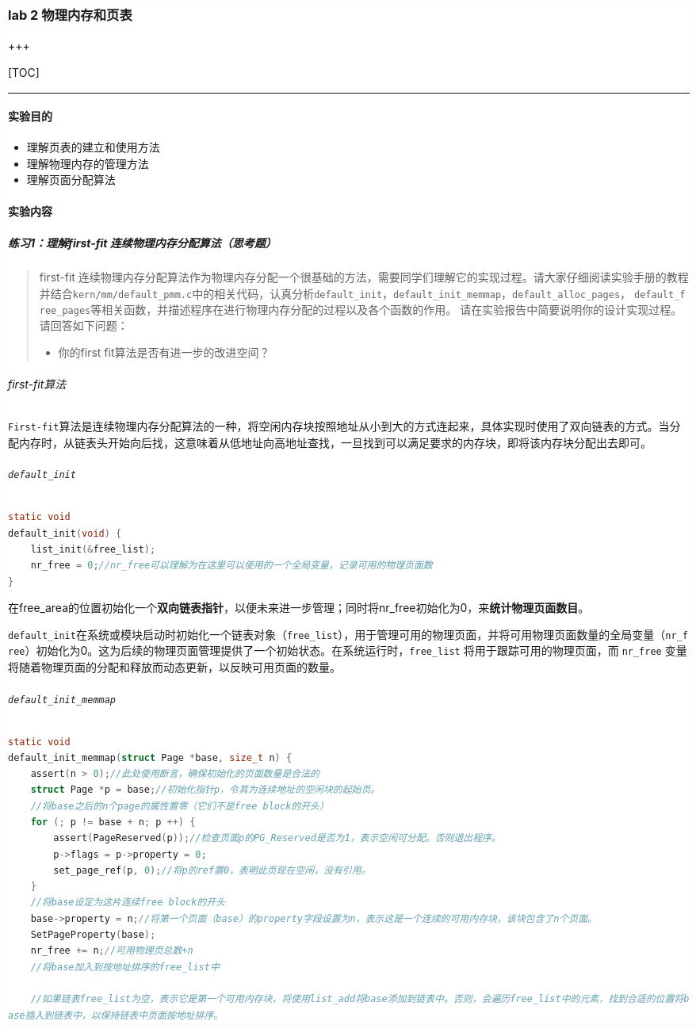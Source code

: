 ### lab 2 物理内存和页表

+++

[TOC]



------



#### 实验目的

- 理解页表的建立和使用方法
- 理解物理内存的管理方法
- 理解页面分配算法



#### 实验内容

##### 练习1：理解first-fit 连续物理内存分配算法（思考题）

> first-fit 连续物理内存分配算法作为物理内存分配一个很基础的方法，需要同学们理解它的实现过程。请大家仔细阅读实验手册的教程并结合`kern/mm/default_pmm.c`中的相关代码，认真分析`default_init`，`default_init_memmap`，`default_alloc_pages`， `default_free_pages`等相关函数，并描述程序在进行物理内存分配的过程以及各个函数的作用。 请在实验报告中简要说明你的设计实现过程。请回答如下问题：
>
> - 你的first fit算法是否有进一步的改进空间？

###### first-fit算法

`First-fit`算法是连续物理内存分配算法的一种，将空闲内存块按照地址从小到大的方式连起来，具体实现时使用了双向链表的方式。当分配内存时，从链表头开始向后找，这意味着从低地址向高地址查找，一旦找到可以满足要求的内存块，即将该内存块分配出去即可。

###### `default_init`

```c
static void
default_init(void) {
    list_init(&free_list);
    nr_free = 0;//nr_free可以理解为在这里可以使用的一个全局变量，记录可用的物理页面数
}
```

在free_area的位置初始化一个**双向链表指针**，以便未来进一步管理；同时将nr_free初始化为0，来**统计物理页面数目**。

`default_init`在系统或模块启动时初始化一个链表对象（`free_list`），用于管理可用的物理页面，并将可用物理页面数量的全局变量（`nr_free`）初始化为0。这为后续的物理页面管理提供了一个初始状态。在系统运行时，`free_list` 将用于跟踪可用的物理页面，而 `nr_free` 变量将随着物理页面的分配和释放而动态更新，以反映可用页面的数量。

###### `default_init_memmap`

```c
static void
default_init_memmap(struct Page *base, size_t n) {
    assert(n > 0);//此处使用断言，确保初始化的页面数量是合法的
    struct Page *p = base;//初始化指针p，令其为连续地址的空闲块的起始页。
    //将base之后的n个page的属性置零（它们不是free block的开头）
    for (; p != base + n; p ++) {        
        assert(PageReserved(p));//检查页面p的PG_Reserved是否为1，表示空闲可分配。否则退出程序。
        p->flags = p->property = 0;
        set_page_ref(p, 0);//将p的ref置0，表明此页现在空闲，没有引用。
    }
    //将base设定为这片连续free block的开头
    base->property = n;//将第一个页面（base）的property字段设置为n，表示这是一个连续的可用内存块，该块包含了n个页面。
    SetPageProperty(base);
    nr_free += n;//可用物理页总数+n
    //将base加入到按地址排序的free_list中
    
    //如果链表free_list为空，表示它是第一个可用内存块，将使用list_add将base添加到链表中。否则，会遍历free_list中的元素，找到合适的位置将base插入到链表中，以保持链表中页面按地址排序。
```